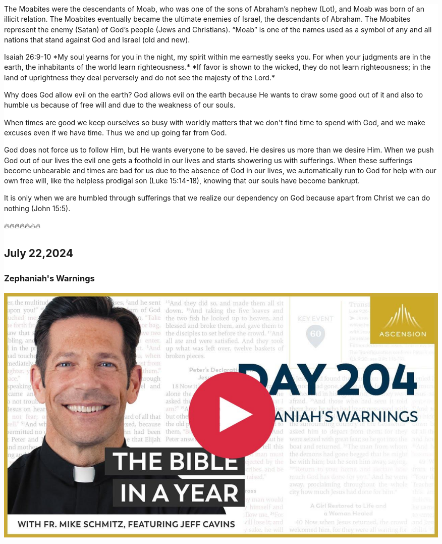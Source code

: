 The Moabites were the descendants of Moab, who was one of the sons of Abraham’s nephew (Lot), and Moab was born of an illicit relation.  The Moabites eventually became the ultimate enemies of Israel, the descendants of Abraham.  The Moabites represent the enemy (Satan) of God’s people (Jews and Christians).
“Moab” is one of the names used as a symbol of any and all nations that stand against God and Israel (old and new).

Isaiah 26:9-10
\*My soul yearns for you in the night, my spirit within me earnestly seeks you.  For when your judgments are in the earth, the inhabitants of the world learn righteousness.\*
\*If favor is shown to the wicked, they do not learn righteousness; in the land of uprightness they deal perversely and do not see the majesty of the Lord.\*

Why does God allow evil on the earth?
God allows evil on the earth because He wants to draw some good out of it and also to humble us because of free will and due to the weakness of our souls.

When times are good we keep ourselves so busy with worldly matters that we don't find time to spend with God, and we make excuses even if we have time. Thus we end up going far from God.

God does not force us to follow Him, but He wants everyone to be saved.  He desires us more than we desire Him.  When we push God out of our lives the evil one gets a foothold in our lives and starts showering us with sufferings.  When these sufferings become unbearable and times are bad for us due to the absence of God in our lives, we automatically run to God for help with our own free will, like the helpless prodigal son (Luke 15:14-18), knowing that our souls have become bankrupt.

It is only when we are humbled through sufferings that we realize our dependency on God because apart from Christ we can do nothing (John 15:5).

🔥🔥🔥🔥🔥🔥🔥

## July 22,2024

### Zephaniah's Warnings

[![Zephaniah's Warnings](https://raw.githubusercontent.com/linusjf/BIAY/main/July/jpgs/Day204.jpg)](https://youtu.be/kHlo6WKF6aU "Zephaniah's Warnings")
